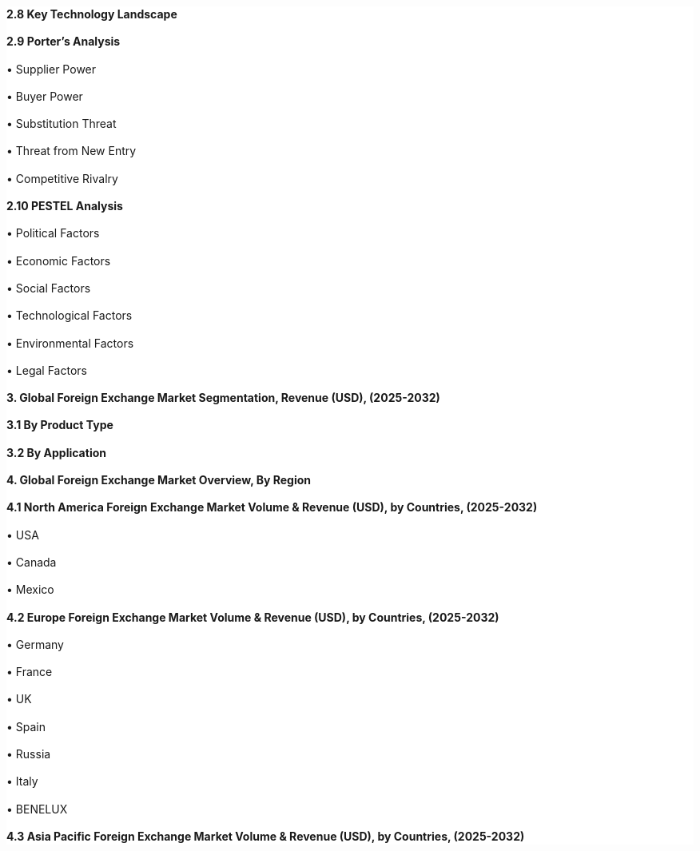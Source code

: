 <strong>2.8 Key Technology Landscape</strong>

<strong>2.9 Porter’s Analysis</strong>

• Supplier Power

• Buyer Power

• Substitution Threat

• Threat from New Entry

• Competitive Rivalry

<strong>2.10 PESTEL Analysis</strong>

• Political Factors

• Economic Factors

• Social Factors

• Technological Factors

• Environmental Factors

• Legal Factors

<strong>3. Global Foreign Exchange Market Segmentation, Revenue (USD), (2025-2032)</strong>

<strong>3.1 By Product Type</strong>

<strong>3.2 By Application</strong>

<strong>4. Global Foreign Exchange Market Overview, By Region</strong>

<strong>4.1 North America Foreign Exchange Market Volume &amp; Revenue (USD), by Countries, (2025-2032)</strong>

• USA

• Canada

• Mexico

<strong>4.2 Europe Foreign Exchange Market Volume &amp; Revenue (USD), by Countries, (2025-2032)</strong>

• Germany

• France

• UK

• Spain

• Russia

• Italy

• BENELUX

<strong>4.3 Asia Pacific Foreign Exchange Market Volume &amp; Revenue (USD), by Countries, (2025-2032)</strong>
